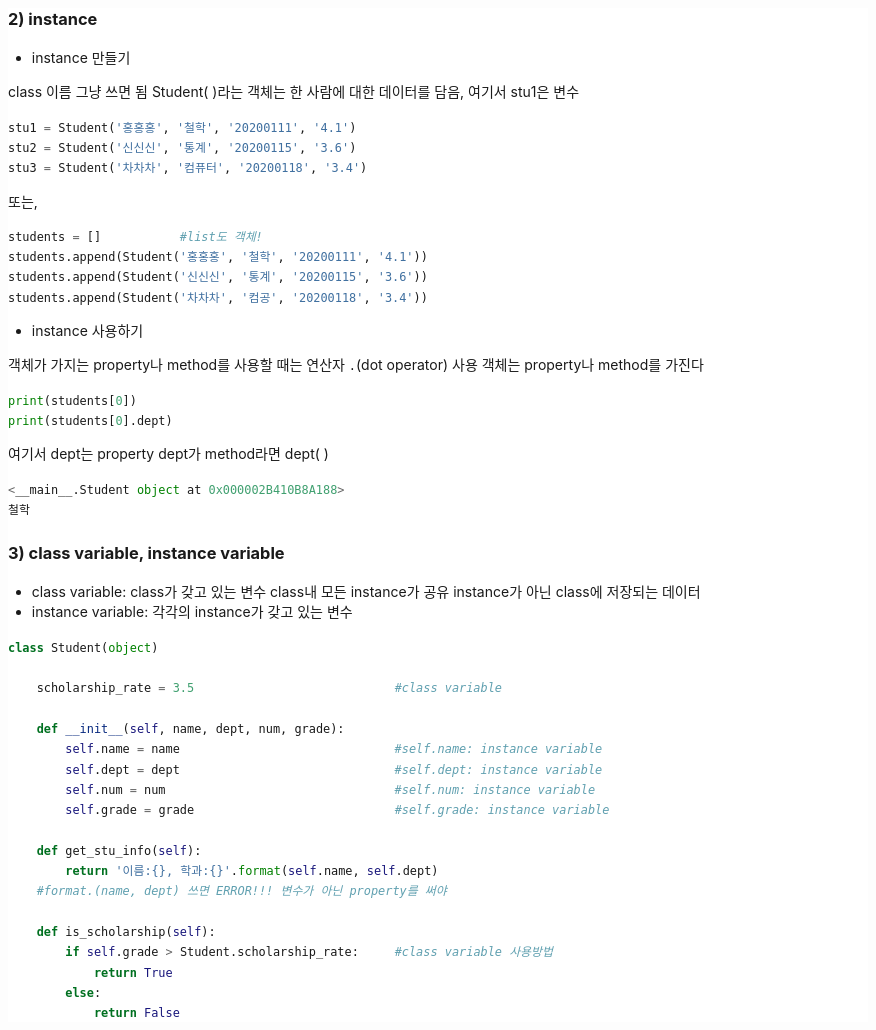 ### 2) instance 

* instance 만들기

class 이름 그냥 쓰면 됨
Student( )라는 객체는 한 사람에 대한 데이터를 담음, 여기서 stu1은 변수

```python
stu1 = Student('홍홍홍', '철학', '20200111', '4.1')    
stu2 = Student('신신신', '통계', '20200115', '3.6')
stu3 = Student('차차차', '컴퓨터', '20200118', '3.4')
```

또는, 

```python
students = []  			#list도 객체!
students.append(Student('홍홍홍', '철학', '20200111', '4.1'))
students.append(Student('신신신', '통계', '20200115', '3.6'))
students.append(Student('차차차', '컴공', '20200118', '3.4'))
```

* instance 사용하기

객체가 가지는 property나 method를 사용할 때는 연산자 `.`(dot operator)  사용
객체는 property나 method를 가진다

```python
print(students[0])
print(students[0].dept)       
```

여기서 dept는 property
 dept가 method라면 dept( )

```python
<__main__.Student object at 0x000002B410B8A188>
철학    
```

### 3) class variable, instance variable

* class variable: class가 갖고 있는 변수
      					  						 class내 모든 instance가 공유
                        					      instance가 아닌 class에 저장되는 데이터
* instance variable: 각각의 instance가 갖고 있는 변수     

```python
class Student(object)
    
    scholarship_rate = 3.5                			  #class variable
 
    def __init__(self, name, dept, num, grade):
        self.name = name                  			  #self.name: instance variable
        self.dept = dept                  			  #self.dept: instance variable
        self.num = num					  			  #self.num: instance variable
        self.grade = grade				  			  #self.grade: instance variable
    
    def get_stu_info(self):               
        return '이름:{}, 학과:{}'.format(self.name, self.dept)  
    #format.(name, dept) 쓰면 ERROR!!! 변수가 아닌 property를 써야
    
    def is_scholarship(self):
        if self.grade > Student.scholarship_rate:     #class variable 사용방법
            return True
        else:
            return False
```
